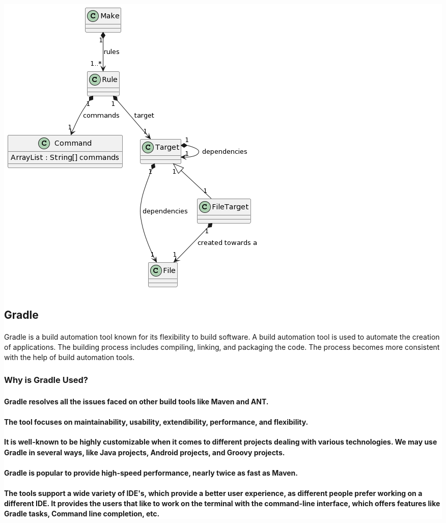![MakeMetamodel](MakeModel.png)

## Gradle

Gradle is a build automation tool known for its flexibility to build software. A build automation tool is used to automate the creation of applications. The building process includes compiling, linking, and packaging the code. The process becomes more consistent with the help of build automation tools.

### Why is Gradle Used? 

#### Gradle resolves all the issues faced on other build tools like Maven and ANT.
#### The tool focuses on maintainability, usability, extendibility, performance, and flexibility. 
#### It is well-known to be highly customizable when it comes to different projects dealing with various technologies. We may use Gradle in several ways, like Java projects, Android projects, and Groovy projects.
#### Gradle is popular to provide high-speed performance, nearly twice as fast as Maven.
#### The tools support a wide variety of IDE's, which provide a better user experience, as different people prefer working on a different IDE. It provides the users that like to work on the terminal with the command-line interface, which offers features like Gradle tasks, Command line completion, etc.
